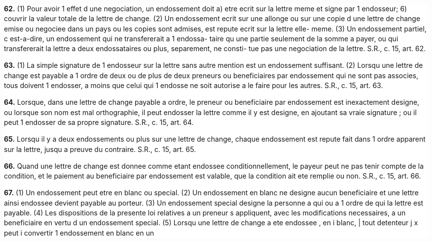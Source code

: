 **62.** (1) Pour avoir 1 effet d une negociation,
un endossement doit
a) etre ecrit sur la lettre meme et signe par
1 endosseur;
6) couvrir la valeur totale de la lettre de
change.
(2) Un endossement ecrit sur une allonge
ou sur une copie d une lettre de change emise
ou negociee dans un pays ou les copies sont
admises, est repute ecrit sur la lettre elle-
meme.
(3) Un endossement partiel, c est-a-dire, un
endossement qui ne transfererait a 1 endossa-
taire qu une partie seulement de la somme a
payer, ou qui transfererait la lettre a deux
endossataires ou plus, separement, ne consti-
tue pas une negociation de la lettre. S.R., c.
15, art. 62.

**63.** (1) La simple signature de 1 endosseur
sur la lettre sans autre mention est un
endossement suffisant.
(2) Lorsqu une lettre de change est payable
a 1 ordre de deux ou de plus de deux preneurs
ou beneficiaires par endossement qui ne sont
pas associes, tous doivent 1 endosser, a moins
que celui qui 1 endosse ne soit autorise a le
faire pour les autres. S.R., c. 15, art. 63.

**64.** Lorsque, dans une lettre de change
payable a ordre, le preneur ou beneficiaire
par endossement est inexactement designe, ou
lorsque son nom est mal orthographie, il peut
endosser la lettre comme il y est designe, en
ajoutant sa vraie signature ; ou il peut
1 endosser de sa propre signature. S.R., c. 15,
art. 64.

**65.** Lorsqu il y a deux endossements ou
plus sur une lettre de change, chaque
endossement est repute fait dans 1 ordre
apparent sur la lettre, jusqu a preuve du
contraire. S.R., c. 15, art. 65.

**66.** Quand une lettre de change est donnee
comme etant endossee conditionnellement, le
payeur peut ne pas tenir compte de la
condition, et le paiement au beneficiaire par
endossement est valable, que la condition ait
ete remplie ou non. S.R., c. 15, art. 66.

**67.** (1) Un endossement peut etre en blanc
ou special.
(2) Un endossement en blanc ne designe
aucun beneficiaire et une lettre ainsi endossee
devient payable au porteur.
(3) Un endossement special designe la
personne a qui ou a 1 ordre de qui la lettre est
payable.
(4) Les dispositions de la presente loi
relatives a un preneur s appliquent, avec les
modifications necessaires, a un beneficiaire en
vertu d un endossement special.
(5) Lorsqu une lettre de change a ete
endossee , en i blanc, | tout detenteur j x peut i
convertir 1 endossement en blanc en un